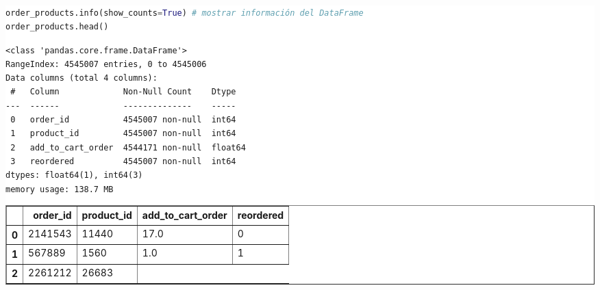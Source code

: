 


```python
order_products.info(show_counts=True) # mostrar información del DataFrame
order_products.head()
```

    <class 'pandas.core.frame.DataFrame'>
    RangeIndex: 4545007 entries, 0 to 4545006
    Data columns (total 4 columns):
     #   Column             Non-Null Count    Dtype  
    ---  ------             --------------    -----  
     0   order_id           4545007 non-null  int64  
     1   product_id         4545007 non-null  int64  
     2   add_to_cart_order  4544171 non-null  float64
     3   reordered          4545007 non-null  int64  
    dtypes: float64(1), int64(3)
    memory usage: 138.7 MB





<div>
<style scoped>
    .dataframe tbody tr th:only-of-type {
        vertical-align: middle;
    }

    .dataframe tbody tr th {
        vertical-align: top;
    }

    .dataframe thead th {
        text-align: right;
    }
</style>
<table border="1" class="dataframe">
  <thead>
    <tr style="text-align: right;">
      <th></th>
      <th>order_id</th>
      <th>product_id</th>
      <th>add_to_cart_order</th>
      <th>reordered</th>
    </tr>
  </thead>
  <tbody>
    <tr>
      <th>0</th>
      <td>2141543</td>
      <td>11440</td>
      <td>17.0</td>
      <td>0</td>
    </tr>
    <tr>
      <th>1</th>
      <td>567889</td>
      <td>1560</td>
      <td>1.0</td>
      <td>1</td>
    </tr>
    <tr>
      <th>2</th>
      <td>2261212</td>
      <td>26683</td>